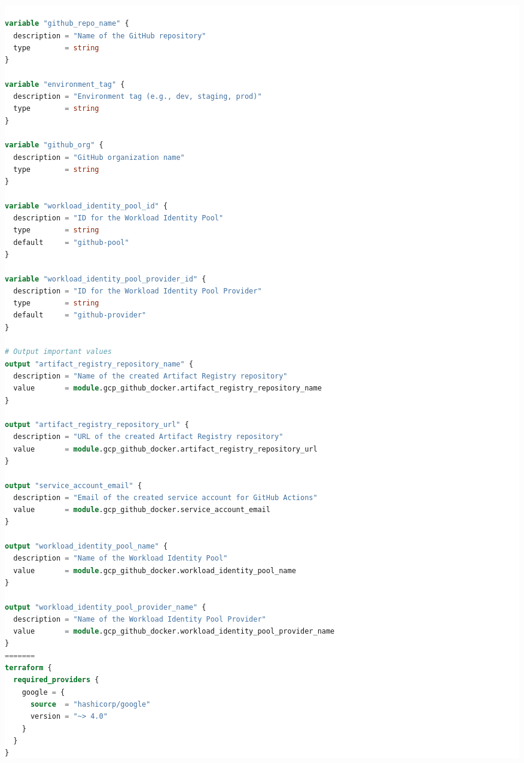 ```terraform

variable "github_repo_name" {
  description = "Name of the GitHub repository"
  type        = string
}

variable "environment_tag" {
  description = "Environment tag (e.g., dev, staging, prod)"
  type        = string
}

variable "github_org" {
  description = "GitHub organization name"
  type        = string
}

variable "workload_identity_pool_id" {
  description = "ID for the Workload Identity Pool"
  type        = string
  default     = "github-pool"
}

variable "workload_identity_pool_provider_id" {
  description = "ID for the Workload Identity Pool Provider"
  type        = string
  default     = "github-provider"
}

# Output important values
output "artifact_registry_repository_name" {
  description = "Name of the created Artifact Registry repository"
  value       = module.gcp_github_docker.artifact_registry_repository_name
}

output "artifact_registry_repository_url" {
  description = "URL of the created Artifact Registry repository"
  value       = module.gcp_github_docker.artifact_registry_repository_url
}

output "service_account_email" {
  description = "Email of the created service account for GitHub Actions"
  value       = module.gcp_github_docker.service_account_email
}

output "workload_identity_pool_name" {
  description = "Name of the Workload Identity Pool"
  value       = module.gcp_github_docker.workload_identity_pool_name
}

output "workload_identity_pool_provider_name" {
  description = "Name of the Workload Identity Pool Provider"
  value       = module.gcp_github_docker.workload_identity_pool_provider_name
}
=======
terraform {
  required_providers {
    google = {
      source  = "hashicorp/google"
      version = "~> 4.0"
    }
  }
}

```